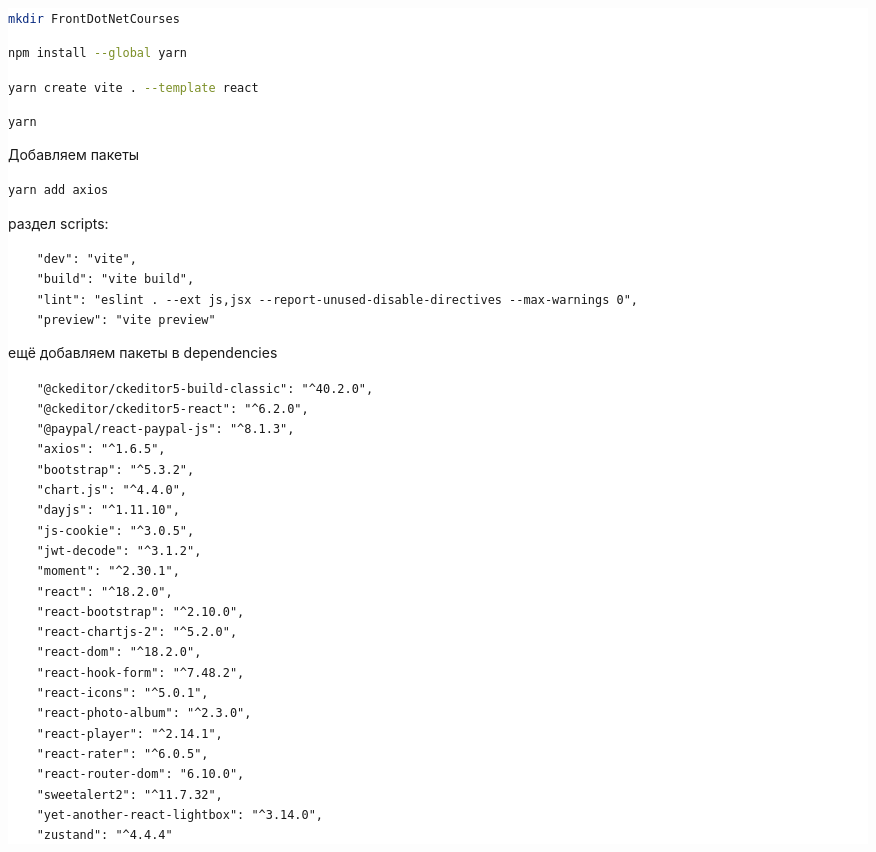 ```bash
mkdir FrontDotNetCourses
```

```bash
npm install --global yarn
```

```bash
yarn create vite . --template react
```


```bash
yarn
```

Добавляем пакеты

```
yarn add axios
```


раздел scripts:

```
    "dev": "vite",
    "build": "vite build",
    "lint": "eslint . --ext js,jsx --report-unused-disable-directives --max-warnings 0",
    "preview": "vite preview"
```

ещё добавляем пакеты в dependencies

```
    "@ckeditor/ckeditor5-build-classic": "^40.2.0",
    "@ckeditor/ckeditor5-react": "^6.2.0",
    "@paypal/react-paypal-js": "^8.1.3",
    "axios": "^1.6.5",
    "bootstrap": "^5.3.2",
    "chart.js": "^4.4.0",
    "dayjs": "^1.11.10",
    "js-cookie": "^3.0.5",
    "jwt-decode": "^3.1.2",
    "moment": "^2.30.1",
    "react": "^18.2.0",
    "react-bootstrap": "^2.10.0",
    "react-chartjs-2": "^5.2.0",
    "react-dom": "^18.2.0",
    "react-hook-form": "^7.48.2",
    "react-icons": "^5.0.1",
    "react-photo-album": "^2.3.0",
    "react-player": "^2.14.1",
    "react-rater": "^6.0.5",
    "react-router-dom": "6.10.0",
    "sweetalert2": "^11.7.32",
    "yet-another-react-lightbox": "^3.14.0",
    "zustand": "^4.4.4"
```
